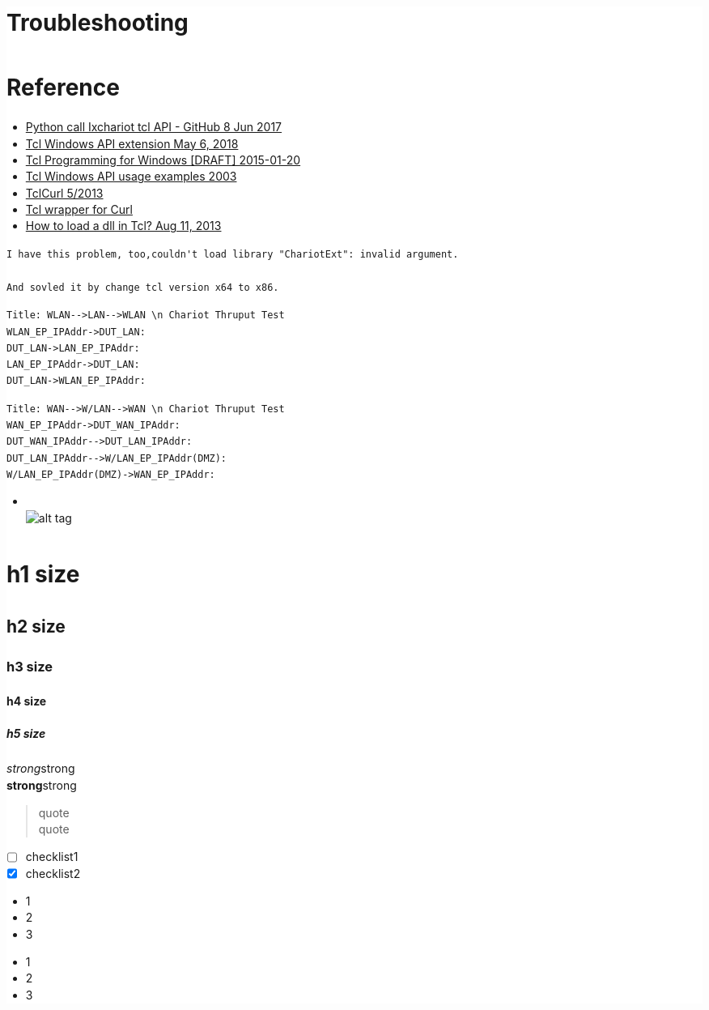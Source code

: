 # Troubleshooting  


# Reference
* [Python call Ixchariot tcl API - GitHub 8 Jun 2017](https://github.com/qdyxmas/PyIxChariot)
* [Tcl Windows API extension May 6, 2018](https://twapi.magicsplat.com/)  
* [Tcl Programming for Windows [DRAFT] 2015-01-20](https://www.magicsplat.com/book/)  
* [Tcl Windows API usage examples 2003](https://twapi.magicsplat.com/v1.1/examples.html)  
* [TclCurl 5/2013](https://wiki.tcl-lang.org/page/TclCurl)  
* [Tcl wrapper for Curl ](https://github.com/jdc8/tclcurl)  
* [How to load a dll in Tcl? Aug 11, 2013](https://stackoverflow.com/questions/18171997/how-to-load-a-dll-in-tcl)  
```
I have this problem, too,couldn't load library "ChariotExt": invalid argument.

And sovled it by change tcl version x64 to x86.
```  

```  
Title: WLAN-->LAN-->WLAN \n Chariot Thruput Test
WLAN_EP_IPAddr->DUT_LAN:
DUT_LAN->LAN_EP_IPAddr:
LAN_EP_IPAddr->DUT_LAN:
DUT_LAN->WLAN_EP_IPAddr:
```  

```  
Title: WAN-->W/LAN-->WAN \n Chariot Thruput Test
WAN_EP_IPAddr->DUT_WAN_IPAddr:
DUT_WAN_IPAddr-->DUT_LAN_IPAddr:
DUT_LAN_IPAddr-->W/LAN_EP_IPAddr(DMZ):
W/LAN_EP_IPAddr(DMZ)->WAN_EP_IPAddr:
```  

* []()  
![alt tag]()

# h1 size

## h2 size

### h3 size

#### h4 size

##### h5 size

*strong*strong  
**strong**strong  

> quote  
> quote

- [ ] checklist1
- [x] checklist2

* 1
* 2
* 3

- 1
- 2
- 3
